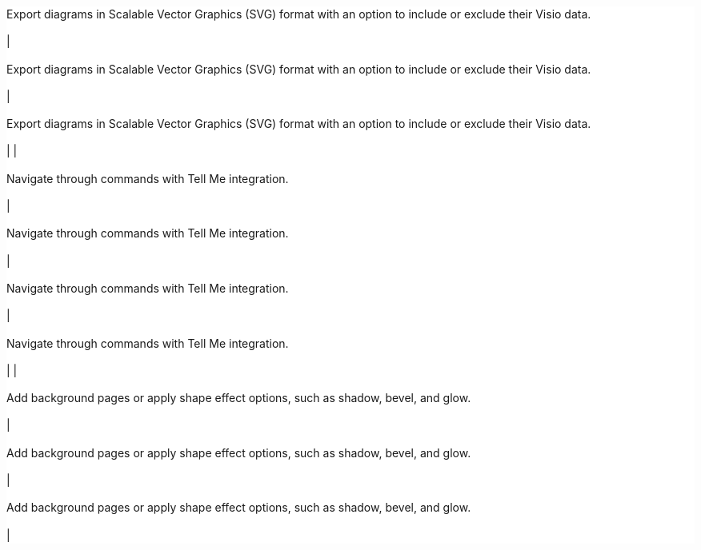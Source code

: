 Export diagrams in Scalable Vector Graphics (SVG) format with an option to include or exclude their Visio data​.

 | 

Export diagrams in Scalable Vector Graphics (SVG) format with an option to include or exclude their Visio data​.

 | 

Export diagrams in Scalable Vector Graphics (SVG) format with an option to include or exclude their Visio data​.

 |
| 

Navigate through commands with Tell Me integration.







 | 

Navigate through commands with Tell Me integration.

 | 

Navigate through commands with Tell Me integration.

 | 

Navigate through commands with Tell Me integration.

 |
| 

Add background pages or apply shape effect options, such as shadow, bevel, and glow.







 | 

Add background pages or apply shape effect options, such as shadow, bevel, and glow.

 | 

Add background pages or apply shape effect options, such as shadow, bevel, and glow.

 | 
